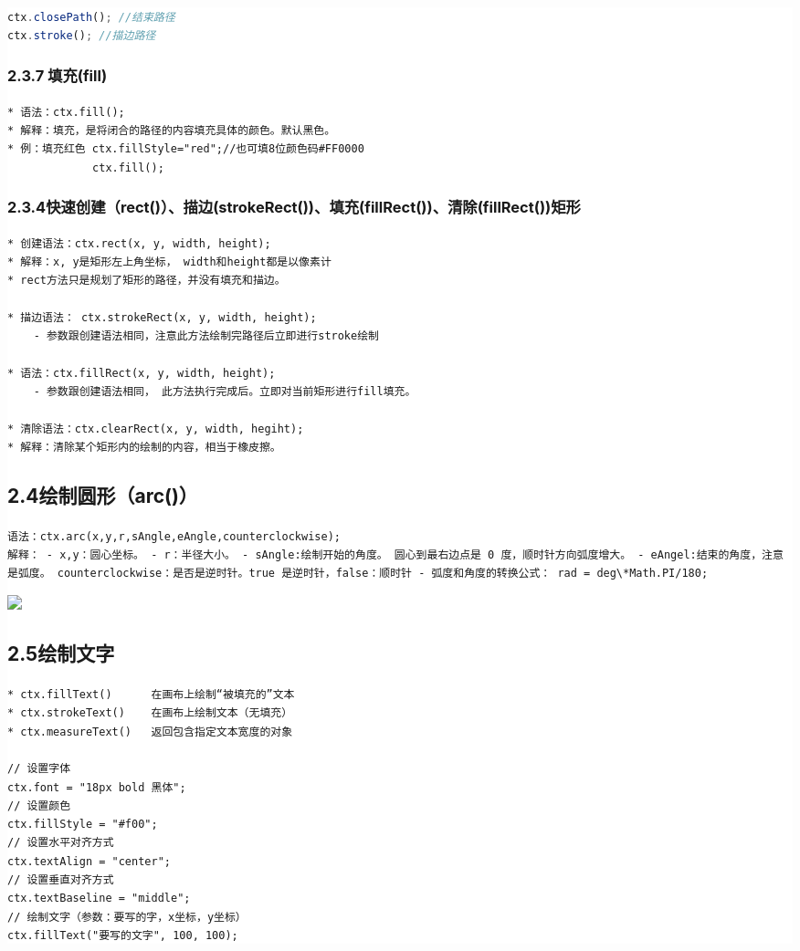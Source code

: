 ```js
ctx.closePath(); //结束路径
ctx.stroke(); //描边路径
```

### 2.3.7 填充(fill)

```
* 语法：ctx.fill();
* 解释：填充，是将闭合的路径的内容填充具体的颜色。默认黑色。
* 例：填充红色 ctx.fillStyle="red";//也可填8位颜色码#FF0000
             ctx.fill();

```

### 2.3.4快速创建（rect()）、描边(strokeRect())、填充(fillRect())、清除(fillRect())矩形

```
* 创建语法：ctx.rect(x, y, width, height);
* 解释：x, y是矩形左上角坐标， width和height都是以像素计
* rect方法只是规划了矩形的路径，并没有填充和描边。

* 描边语法： ctx.strokeRect(x, y, width, height);
    - 参数跟创建语法相同，注意此方法绘制完路径后立即进行stroke绘制

* 语法：ctx.fillRect(x, y, width, height);
    - 参数跟创建语法相同， 此方法执行完成后。立即对当前矩形进行fill填充。

* 清除语法：ctx.clearRect(x, y, width, hegiht);
* 解释：清除某个矩形内的绘制的内容，相当于橡皮擦。
```

## 2.4绘制圆形（arc()）

```
语法：ctx.arc(x,y,r,sAngle,eAngle,counterclockwise);
解释： - x,y：圆心坐标。 - r：半径大小。 - sAngle:绘制开始的角度。 圆心到最右边点是 0 度，顺时针方向弧度增大。 - eAngel:结束的角度，注意是弧度。 counterclockwise：是否是逆时针。true 是逆时针，false：顺时针 - 弧度和角度的转换公式： rad = deg\*Math.PI/180;
```

![](D:\canvas\img\圆.png)

## 2.5绘制文字

```
* ctx.fillText()      在画布上绘制“被填充的”文本
* ctx.strokeText()    在画布上绘制文本（无填充）
* ctx.measureText()   返回包含指定文本宽度的对象

// 设置字体
ctx.font = "18px bold 黑体";
// 设置颜色
ctx.fillStyle = "#f00";
// 设置水平对齐方式
ctx.textAlign = "center";
// 设置垂直对齐方式
ctx.textBaseline = "middle";
// 绘制文字（参数：要写的字，x坐标，y坐标）
ctx.fillText("要写的文字", 100, 100);
```
